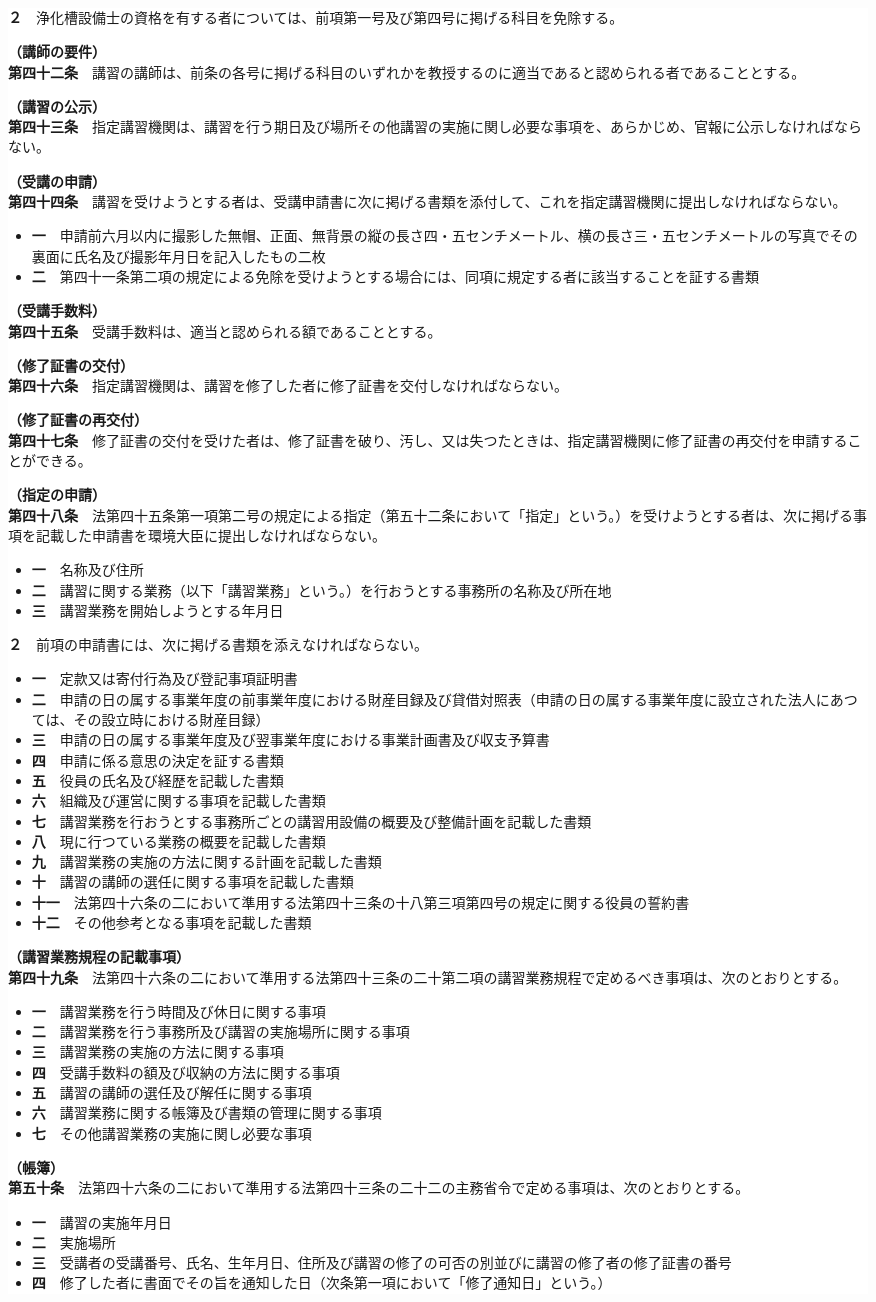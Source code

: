 **２**　浄化槽設備士の資格を有する者については、前項第一号及び第四号に掲げる科目を免除する。  
  
**（講師の要件）**  
**第四十二条**　講習の講師は、前条の各号に掲げる科目のいずれかを教授するのに適当であると認められる者であることとする。  
  
**（講習の公示）**  
**第四十三条**　指定講習機関は、講習を行う期日及び場所その他講習の実施に関し必要な事項を、あらかじめ、官報に公示しなければならない。  
  
**（受講の申請）**  
**第四十四条**　講習を受けようとする者は、受講申請書に次に掲げる書類を添付して、これを指定講習機関に提出しなければならない。  
* **一**　申請前六月以内に撮影した無帽、正面、無背景の縦の長さ四・五センチメートル、横の長さ三・五センチメートルの写真でその裏面に氏名及び撮影年月日を記入したもの二枚  
* **二**　第四十一条第二項の規定による免除を受けようとする場合には、同項に規定する者に該当することを証する書類  
  
**（受講手数料）**  
**第四十五条**　受講手数料は、適当と認められる額であることとする。  
  
**（修了証書の交付）**  
**第四十六条**　指定講習機関は、講習を修了した者に修了証書を交付しなければならない。  
  
**（修了証書の再交付）**  
**第四十七条**　修了証書の交付を受けた者は、修了証書を破り、汚し、又は失つたときは、指定講習機関に修了証書の再交付を申請することができる。  
  
**（指定の申請）**  
**第四十八条**　法第四十五条第一項第二号の規定による指定（第五十二条において「指定」という。）を受けようとする者は、次に掲げる事項を記載した申請書を環境大臣に提出しなければならない。  
* **一**　名称及び住所  
* **二**　講習に関する業務（以下「講習業務」という。）を行おうとする事務所の名称及び所在地  
* **三**　講習業務を開始しようとする年月日  
  
**２**　前項の申請書には、次に掲げる書類を添えなければならない。  
* **一**　定款又は寄付行為及び登記事項証明書  
* **二**　申請の日の属する事業年度の前事業年度における財産目録及び貸借対照表（申請の日の属する事業年度に設立された法人にあつては、その設立時における財産目録）  
* **三**　申請の日の属する事業年度及び翌事業年度における事業計画書及び収支予算書  
* **四**　申請に係る意思の決定を証する書類  
* **五**　役員の氏名及び経歴を記載した書類  
* **六**　組織及び運営に関する事項を記載した書類  
* **七**　講習業務を行おうとする事務所ごとの講習用設備の概要及び整備計画を記載した書類  
* **八**　現に行つている業務の概要を記載した書類  
* **九**　講習業務の実施の方法に関する計画を記載した書類  
* **十**　講習の講師の選任に関する事項を記載した書類  
* **十一**　法第四十六条の二において準用する法第四十三条の十八第三項第四号の規定に関する役員の誓約書  
* **十二**　その他参考となる事項を記載した書類  
  
**（講習業務規程の記載事項）**  
**第四十九条**　法第四十六条の二において準用する法第四十三条の二十第二項の講習業務規程で定めるべき事項は、次のとおりとする。  
* **一**　講習業務を行う時間及び休日に関する事項  
* **二**　講習業務を行う事務所及び講習の実施場所に関する事項  
* **三**　講習業務の実施の方法に関する事項  
* **四**　受講手数料の額及び収納の方法に関する事項  
* **五**　講習の講師の選任及び解任に関する事項  
* **六**　講習業務に関する帳簿及び書類の管理に関する事項  
* **七**　その他講習業務の実施に関し必要な事項  
  
**（帳簿）**  
**第五十条**　法第四十六条の二において準用する法第四十三条の二十二の主務省令で定める事項は、次のとおりとする。  
* **一**　講習の実施年月日  
* **二**　実施場所  
* **三**　受講者の受講番号、氏名、生年月日、住所及び講習の修了の可否の別並びに講習の修了者の修了証書の番号  
* **四**　修了した者に書面でその旨を通知した日（次条第一項において「修了通知日」という。）  
  